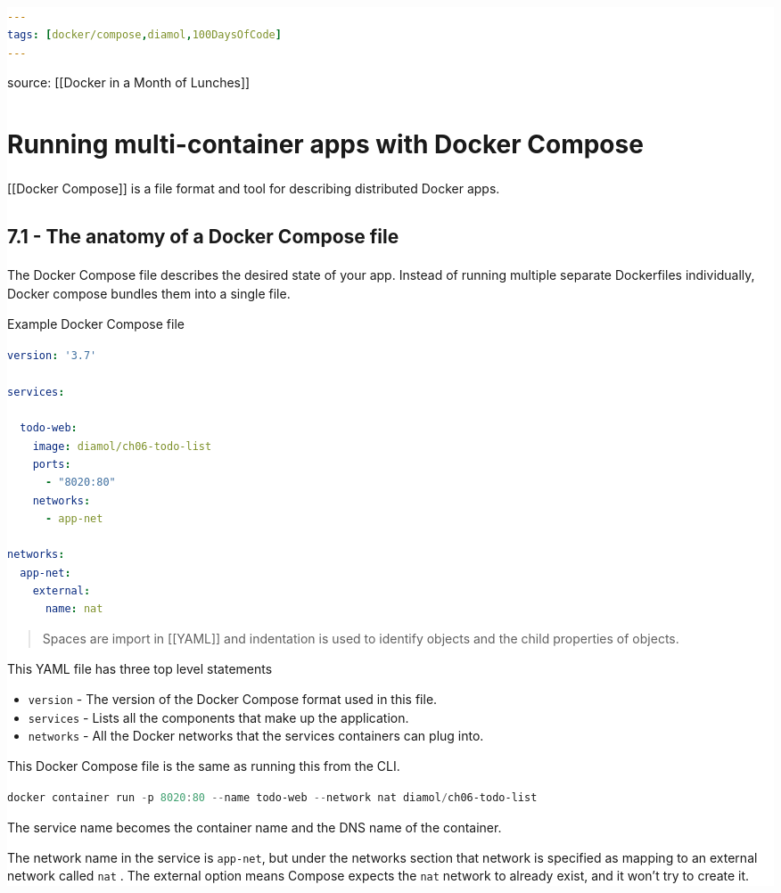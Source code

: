 ```yaml
---
tags: [docker/compose,diamol,100DaysOfCode]
---
```


source: [[Docker in a Month of Lunches]]

# Running multi-container apps with Docker Compose

[[Docker Compose]] is a file format and tool for describing distributed Docker apps.

## 7.1 - The anatomy of a Docker Compose file

The Docker Compose file describes the desired state of your app.  Instead of running multiple separate Dockerfiles individually, Docker compose bundles them into a single file.

Example Docker Compose file

```yaml
version: '3.7'

services:
  
  todo-web:
    image: diamol/ch06-todo-list
    ports:
      - "8020:80"
    networks:
      - app-net

networks:
  app-net:
    external:
      name: nat
```

> Spaces are import in [[YAML]] and indentation is used to identify objects and the child properties of objects.

This YAML file has three top level statements
- `version` - The version of the Docker Compose format used in this file.
- `services` - Lists all the components that make up the application.
- `networks` - All the Docker networks that the services containers can plug into.

This Docker Compose file is the same as running this from the CLI.
```powershell
docker container run -p 8020:80 --name todo-web --network nat diamol/ch06-todo-list
```

The service name becomes the container name and the DNS name of the container.

The network name in the service is `app-net`, but under the networks section that network is specified as mapping to an external network called `nat` . The external option means Compose expects the `nat` network to already exist, and it won’t try to create it.
